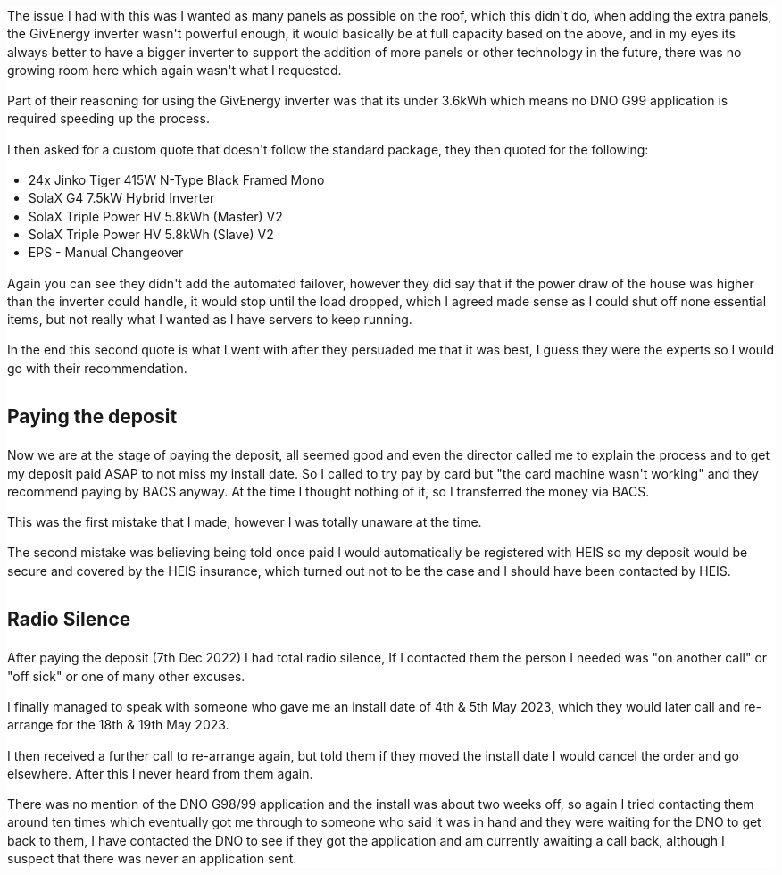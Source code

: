 The issue I had with this was I wanted as many panels as possible on the roof, which this didn't do, when adding the extra panels, the GivEnergy inverter wasn't powerful enough, it would basically be at full capacity based on the above, and in my eyes its always better to have a bigger inverter to support the addition of more panels or other technology in the future, there was no growing room here which again wasn't what I requested.

Part of their reasoning for using the GivEnergy inverter was that its under 3.6kWh which means no DNO G99 application is required speeding up the process.

I then asked for a custom quote that doesn't follow the standard package, they then quoted for the following:

* 24x Jinko Tiger 415W N-Type Black Framed Mono
* SolaX G4 7.5kW Hybrid Inverter
* SolaX Triple Power HV 5.8kWh (Master) V2
* SolaX Triple Power HV 5.8kWh (Slave) V2
* EPS - Manual Changeover

Again you can see they didn't add the automated failover, however they did say that if the power draw of the house was higher than the inverter could handle, it would stop until the load dropped, which I agreed made sense as I could shut off none essential items, but not really what I wanted as I have servers to keep running.

In the end this second quote is what I went with after they persuaded me that it was best, I guess they were the experts so I would go with their recommendation.

## Paying the deposit

Now we are at the stage of paying the deposit, all seemed good and even the director called me to explain the process and to get my deposit paid ASAP to not miss my install date. So I called to try pay by card but "the card machine wasn't working" and they recommend paying by BACS anyway. At the time I thought nothing of it, so I transferred the money via BACS.

This was the first mistake that I made, however I was totally unaware at the time.

The second mistake was believing being told once paid I would automatically be registered with HEIS so my deposit would be secure and covered by the HEIS insurance, which turned out not to be the case and I should have been contacted by HEIS.

## Radio Silence

After paying the deposit (7th Dec 2022) I had total radio silence, If I contacted them the person I needed was "on another call" or "off sick" or one of many other excuses.

I finally managed to speak with someone who gave me an install date of 4th & 5th May 2023, which they would later call and re-arrange for the 18th & 19th May 2023.

I then received a further call to re-arrange again, but told them if they moved the install date I would cancel the order and go elsewhere. After this I never heard from them again.

There was no mention of the DNO G98/99 application and the install was about two weeks off, so again I tried contacting them around ten times which eventually got me through to someone who said it was in hand and they were waiting for the DNO to get back to them, I have contacted the DNO to see if they got the application and am currently awaiting a call back, although I suspect that there was never an application sent.
